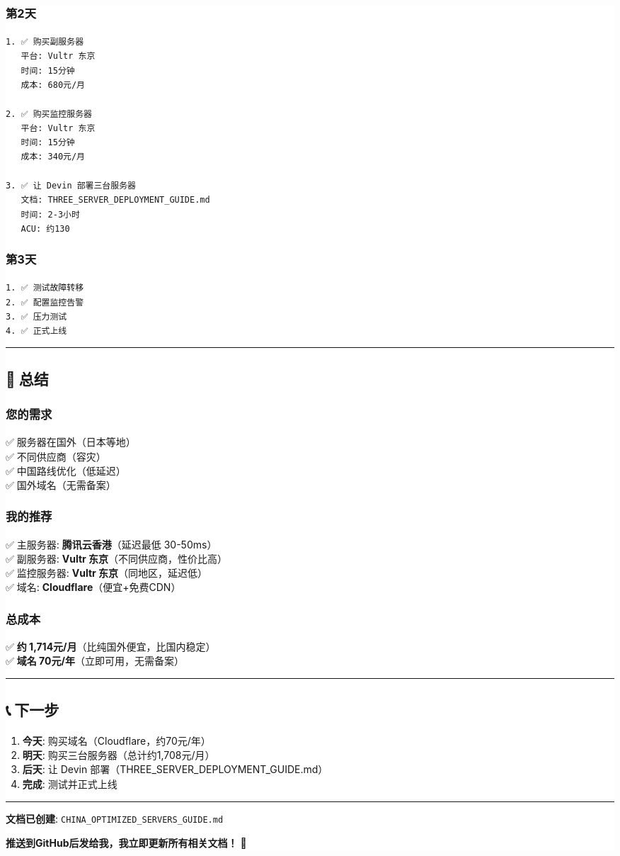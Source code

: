 ### 第2天
```
1. ✅ 购买副服务器
   平台: Vultr 东京
   时间: 15分钟
   成本: 680元/月

2. ✅ 购买监控服务器
   平台: Vultr 东京
   时间: 15分钟
   成本: 340元/月

3. ✅ 让 Devin 部署三台服务器
   文档: THREE_SERVER_DEPLOYMENT_GUIDE.md
   时间: 2-3小时
   ACU: 约130
```

### 第3天
```
1. ✅ 测试故障转移
2. ✅ 配置监控告警
3. ✅ 压力测试
4. ✅ 正式上线
```

---

## 🎉 总结

### 您的需求
✅ 服务器在国外（日本等地）  
✅ 不同供应商（容灾）  
✅ 中国路线优化（低延迟）  
✅ 国外域名（无需备案）

### 我的推荐
✅ 主服务器: **腾讯云香港**（延迟最低 30-50ms）  
✅ 副服务器: **Vultr 东京**（不同供应商，性价比高）  
✅ 监控服务器: **Vultr 东京**（同地区，延迟低）  
✅ 域名: **Cloudflare**（便宜+免费CDN）

### 总成本
✅ **约 1,714元/月**（比纯国外便宜，比国内稳定）  
✅ **域名 70元/年**（立即可用，无需备案）

---

## 📞 下一步

1. **今天**: 购买域名（Cloudflare，约70元/年）
2. **明天**: 购买三台服务器（总计约1,708元/月）
3. **后天**: 让 Devin 部署（THREE_SERVER_DEPLOYMENT_GUIDE.md）
4. **完成**: 测试并正式上线

---

**文档已创建**: `CHINA_OPTIMIZED_SERVERS_GUIDE.md`

**推送到GitHub后发给我，我立即更新所有相关文档！** 🚀

